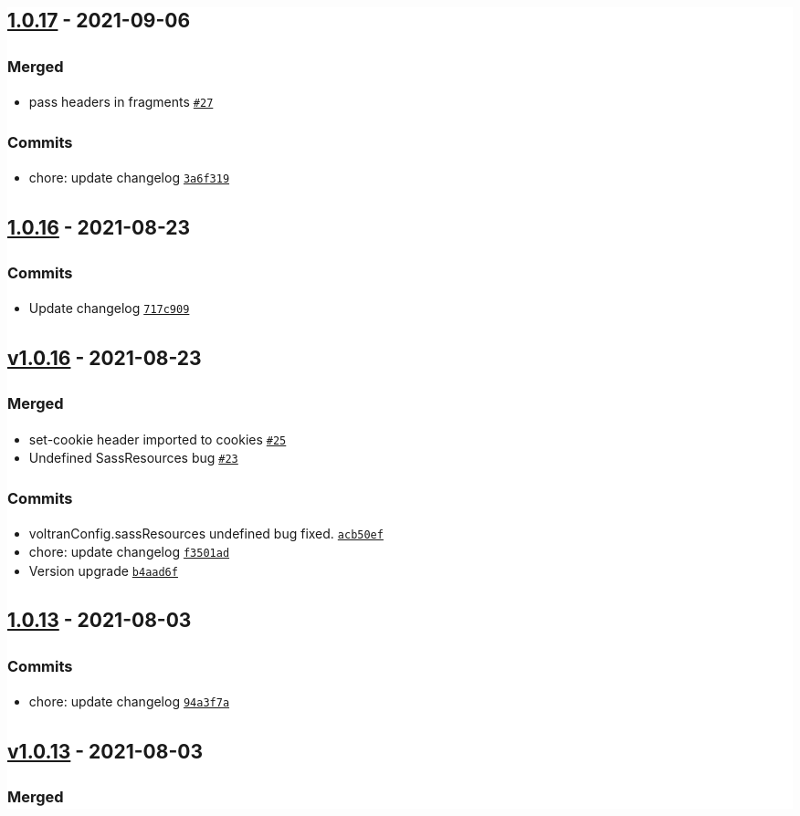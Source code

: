 ## [1.0.17](https://github.com/hepsiburada/VoltranJS/compare/1.0.16...1.0.17) - 2021-09-06

### Merged

- pass headers in fragments [`#27`](https://github.com/hepsiburada/VoltranJS/pull/27)

### Commits

- chore: update changelog [`3a6f319`](https://github.com/hepsiburada/VoltranJS/commit/3a6f3196100385e25b8d08085b4f5e034564db56)

## [1.0.16](https://github.com/hepsiburada/VoltranJS/compare/v1.0.16...1.0.16) - 2021-08-23

### Commits

- Update changelog [`717c909`](https://github.com/hepsiburada/VoltranJS/commit/717c9090983e84d29346a43ccdaf4d3fdc6c858d)

## [v1.0.16](https://github.com/hepsiburada/VoltranJS/compare/1.0.13...v1.0.16) - 2021-08-23

### Merged

- set-cookie header imported to cookies [`#25`](https://github.com/hepsiburada/VoltranJS/pull/25)
- Undefined SassResources bug [`#23`](https://github.com/hepsiburada/VoltranJS/pull/23)

### Commits

- voltranConfig.sassResources undefined bug fixed. [`acb50ef`](https://github.com/hepsiburada/VoltranJS/commit/acb50efb72227a759663eef15be48afc4b26e132)
- chore: update changelog [`f3501ad`](https://github.com/hepsiburada/VoltranJS/commit/f3501ad944fe8f186acdce498e82ec131e09ff51)
- Version upgrade [`b4aad6f`](https://github.com/hepsiburada/VoltranJS/commit/b4aad6f1cbc30c22c547529e9f86bd267f0559b1)

## [1.0.13](https://github.com/hepsiburada/VoltranJS/compare/v1.0.13...1.0.13) - 2021-08-03

### Commits

- chore: update changelog [`94a3f7a`](https://github.com/hepsiburada/VoltranJS/commit/94a3f7a0e76363fd6fc7fb22bd80dd5f34b228d9)

## [v1.0.13](https://github.com/hepsiburada/VoltranJS/compare/1.0.12...v1.0.13) - 2021-08-03

### Merged
